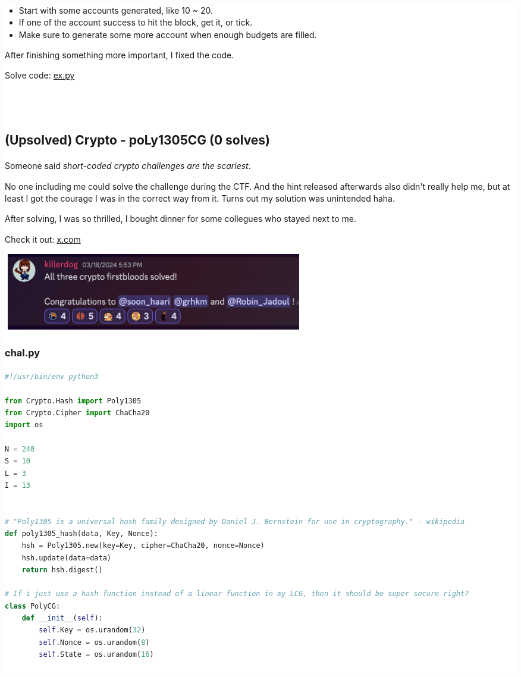 - Start with some accounts generated, like 10 ~ 20.
- If one of the account success to hit the block, get it, or tick.
- Make sure to generate some more account when enough budgets are filled.

After finishing something more important, I fixed the code.

Solve code: [ex.py](https://github.com/soon-haari/soon-haari.github.io/blob/master/files/kalmar/block/ex.py)

<br><br>

## (Upsolved) Crypto - poLy1305CG (0 solves)

Someone said *short-coded crypto challenges are the scariest*.

No one including me could solve the challenge during the CTF. And the hint released afterwards also didn't really help me, but at least I got the courage I was in the correct way from it. Turns out my solution was unintended haha. 

After solving, I was so thrilled, I bought dinner for some collegues who stayed next to me.

Check it out: [x.com](https://x.com/___ahpuh/status/1769649755934888092)

<img src="../files/kalmar/killerdog.png" width="500" height="127"/>

### chal.py
```python
#!/usr/bin/env python3

from Crypto.Hash import Poly1305
from Crypto.Cipher import ChaCha20
import os

N = 240
S = 10
L = 3
I = 13


# "Poly1305 is a universal hash family designed by Daniel J. Bernstein for use in cryptography." - wikipedia
def poly1305_hash(data, Key, Nonce):
    hsh = Poly1305.new(key=Key, cipher=ChaCha20, nonce=Nonce)
    hsh.update(data=data)
    return hsh.digest()

# If i just use a hash function instead of a linear function in my LCG, then it should be super secure right?
class PolyCG:
    def __init__(self):
        self.Key = os.urandom(32)
        self.Nonce = os.urandom(8)
        self.State = os.urandom(16)
        

```